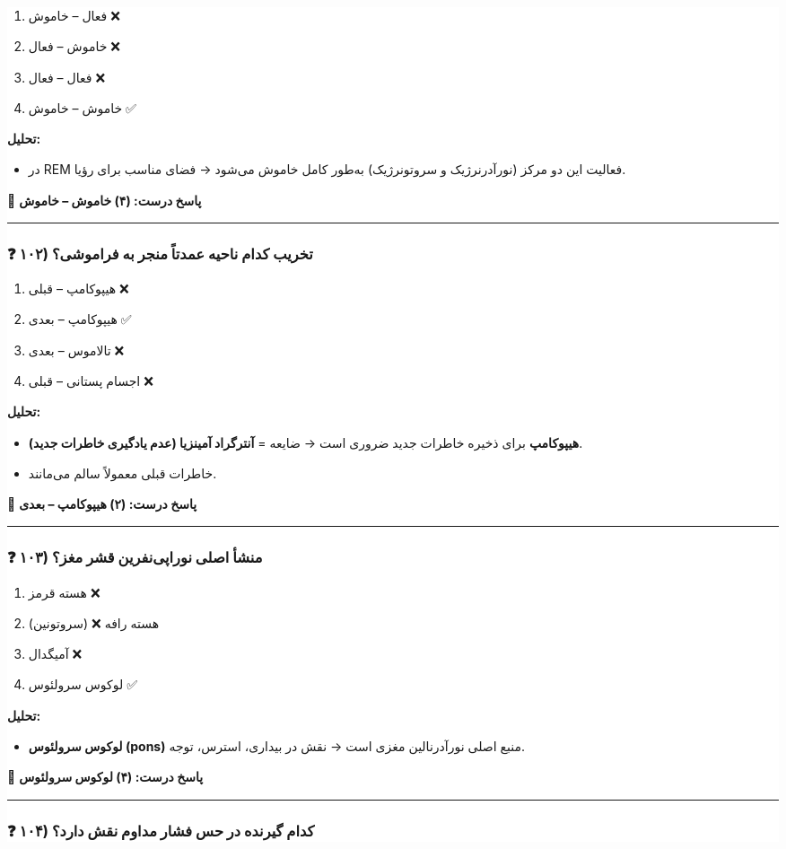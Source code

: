 1. فعال – خاموش ❌
    
2. خاموش – فعال ❌
    
3. فعال – فعال ❌
    
4. خاموش – خاموش ✅
    

**تحلیل:**

- در REM فعالیت این دو مرکز (نورآدرنرژیک و سروتونرژیک) به‌طور کامل خاموش می‌شود → فضای مناسب برای رؤیا.
    

📌 **پاسخ درست: (۴) خاموش – خاموش**

---

### ❓ ۱۰۲) تخریب کدام ناحیه عمدتاً منجر به فراموشی؟

1. هیپوکامپ – قبلی ❌
    
2. هیپوکامپ – بعدی ✅
    
3. تالاموس – بعدی ❌
    
4. اجسام پستانی – قبلی ❌
    

**تحلیل:**

- **هیپوکامپ** برای ذخیره خاطرات جدید ضروری است → ضایعه = **آنترگراد آمینزیا (عدم یادگیری خاطرات جدید)**.
    
- خاطرات قبلی معمولاً سالم می‌مانند.
    

📌 **پاسخ درست: (۲) هیپوکامپ – بعدی**

---

### ❓ ۱۰۳) منشأ اصلی نوراپی‌نفرین قشر مغز؟

1. هسته قرمز ❌
    
2. هسته رافه ❌ (سروتونین)
    
3. آمیگدال ❌
    
4. لوکوس سرولئوس ✅
    

**تحلیل:**

- **لوکوس سرولئوس (pons)** منبع اصلی نورآدرنالین مغزی است → نقش در بیداری، استرس، توجه.
    

📌 **پاسخ درست: (۴) لوکوس سرولئوس**

---

### ❓ ۱۰۴) کدام گیرنده در حس فشار مداوم نقش دارد؟
